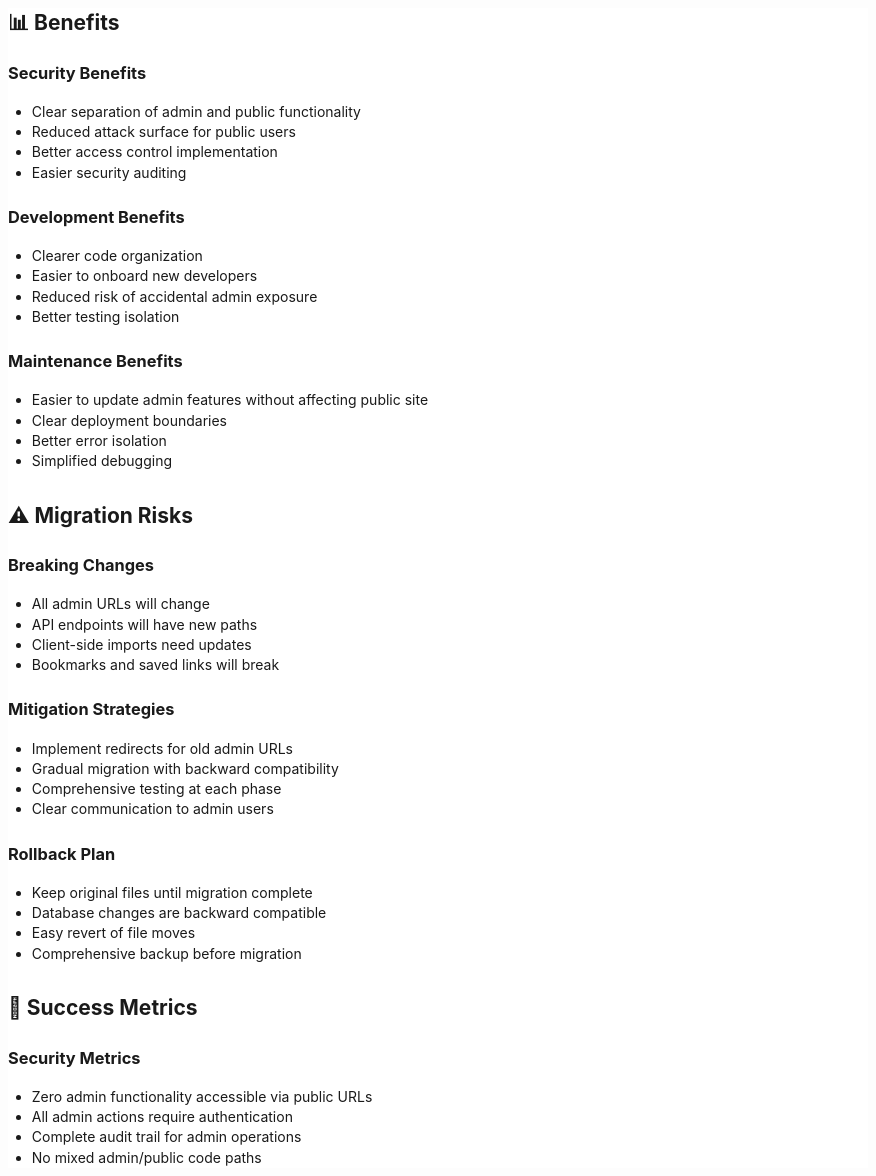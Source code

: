 ## 📊 **Benefits**

### **Security Benefits**
- Clear separation of admin and public functionality
- Reduced attack surface for public users
- Better access control implementation
- Easier security auditing

### **Development Benefits**
- Clearer code organization
- Easier to onboard new developers
- Reduced risk of accidental admin exposure
- Better testing isolation

### **Maintenance Benefits**
- Easier to update admin features without affecting public site
- Clear deployment boundaries
- Better error isolation
- Simplified debugging

## ⚠️ **Migration Risks**

### **Breaking Changes**
- All admin URLs will change
- API endpoints will have new paths
- Client-side imports need updates
- Bookmarks and saved links will break

### **Mitigation Strategies**
- Implement redirects for old admin URLs
- Gradual migration with backward compatibility
- Comprehensive testing at each phase
- Clear communication to admin users

### **Rollback Plan**
- Keep original files until migration complete
- Database changes are backward compatible
- Easy revert of file moves
- Comprehensive backup before migration

## 🎯 **Success Metrics**

### **Security Metrics**
- Zero admin functionality accessible via public URLs
- All admin actions require authentication
- Complete audit trail for admin operations
- No mixed admin/public code paths
